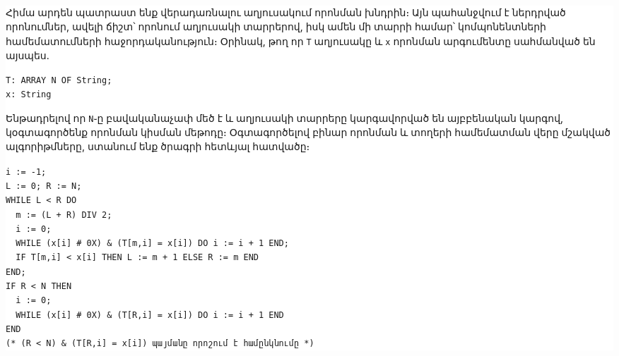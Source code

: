 Հիմա արդեն պատրաստ ենք վերադառնալու աղյուսակում որոնման խնդրին։ Այն պահանջվում է ներդրված որոնումներ, ավելի ճիշտ՝ որոնում աղյուսակի տարրերով, իսկ ամեն մի տարրի համար՝ կոմպոնենտների համեմատումների հաջորդականություն։ Օրինակ, թող որ `T` աղյուսակը և `x` որոնման արգումենտը սահմանված են այսպես․

````oberon
T: ARRAY N OF String;
x: String
````

Ենթադրելով որ `N`֊ը բավականաչափ մեծ է և աղյուսակի տարրերը կարգավորված են այբբենական կարգով, կօգտագործենք որոնման կիսման մեթոդը։ Օգտագործելով բինար որոնման և տողերի համեմատման վերը մշակված ալգորիթմները, ստանում ենք ծրագրի հետևյալ հատվածը։

````oberon
i := -1;
L := 0; R := N;
WHILE L < R DO
  m := (L + R) DIV 2;
  i := 0;
  WHILE (x[i] # 0X) & (T[m,i] = x[i]) DO i := i + 1 END;
  IF T[m,i] < x[i] THEN L := m + 1 ELSE R := m END
END;
IF R < N THEN
  i := 0;
  WHILE (x[i] # 0X) & (T[R,i] = x[i]) DO i := i + 1 END
END
(* (R < N) & (T[R,i] = x[i]) պայմանը որոշում է համընկնումը *)
````



